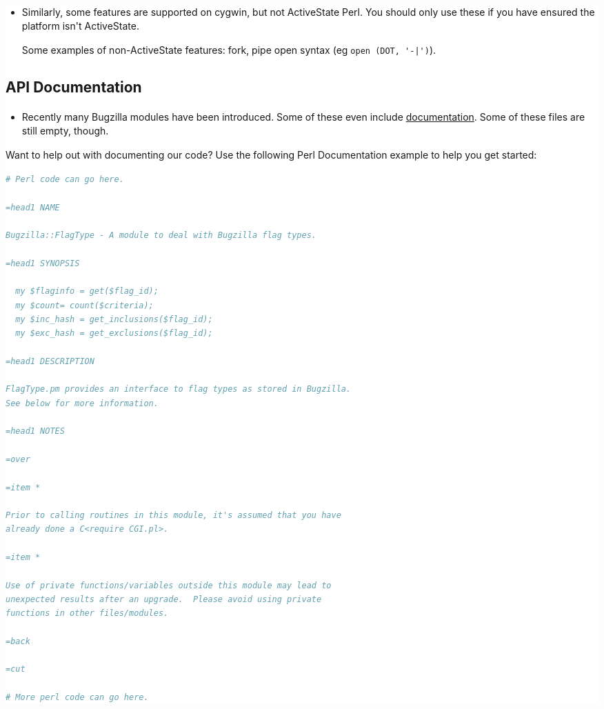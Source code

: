   - Similarly, some features are supported on cygwin, but not
    ActiveState Perl. You should only use these if you have ensured the
    platform isn't ActiveState.
    
    Some examples of non-ActiveState features: fork, pipe open syntax
    (eg `open (DOT, '-|')`).

## API Documentation

  - Recently many Bugzilla modules have been introduced. Some of these
    even include
    [documentation](https://www.bugzilla.org/docs/tip/html/api/). Some
    of these files are still empty, though.

Want to help out with documenting our code? Use the following Perl
Documentation example to help you get started:

```perl
# Perl code can go here.

=head1 NAME

Bugzilla::FlagType - A module to deal with Bugzilla flag types.

=head1 SYNOPSIS

  my $flaginfo = get($flag_id);
  my $count= count($criteria);
  my $inc_hash = get_inclusions($flag_id);
  my $exc_hash = get_exclusions($flag_id);

=head1 DESCRIPTION

FlagType.pm provides an interface to flag types as stored in Bugzilla.
See below for more information.

=head1 NOTES

=over

=item *

Prior to calling routines in this module, it's assumed that you have
already done a C<require CGI.pl>.

=item *

Use of private functions/variables outside this module may lead to
unexpected results after an upgrade.  Please avoid using private
functions in other files/modules.

=back

=cut

# More perl code can go here.
```
